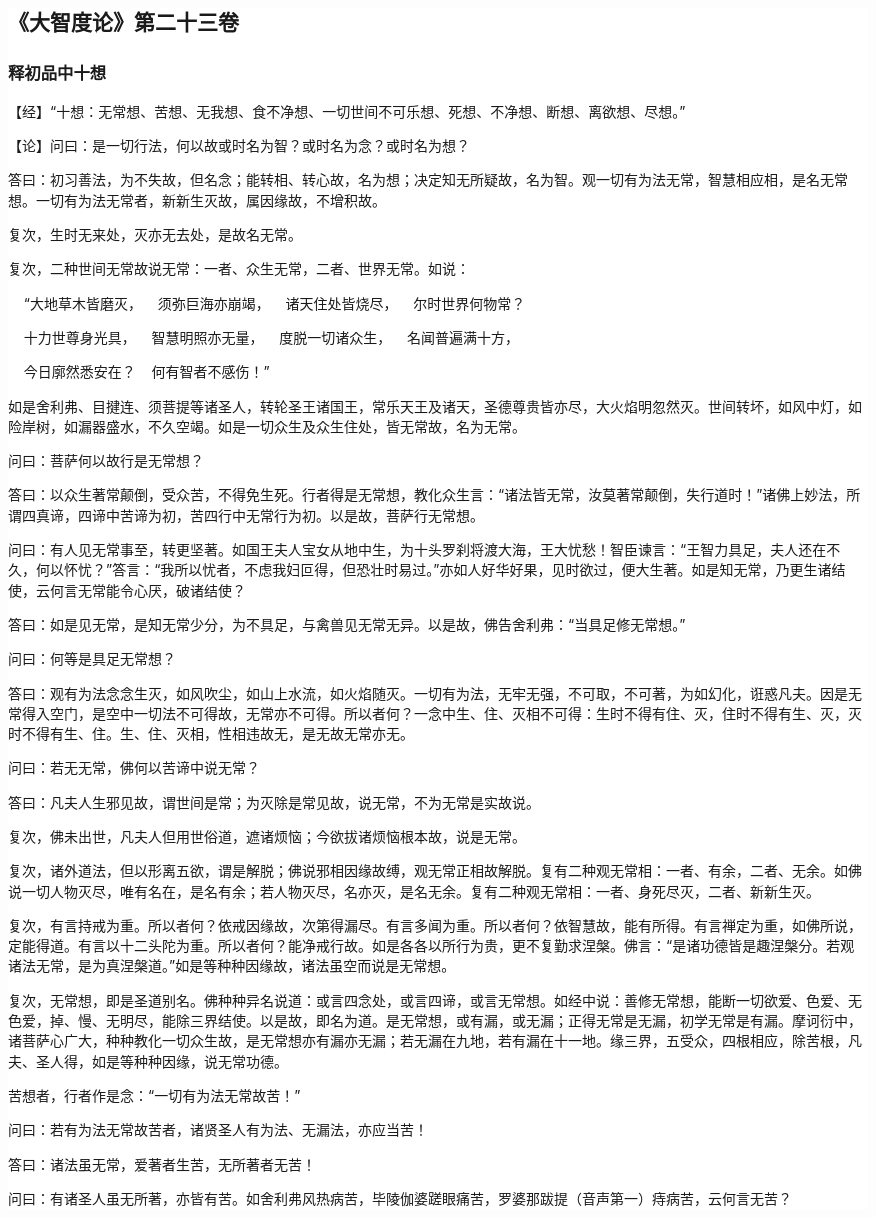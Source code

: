 ## 《大智度论》第二十三卷

### 释初品中十想

【经】“十想：无常想、苦想、无我想、食不净想、一切世间不可乐想、死想、不净想、断想、离欲想、尽想。”

【论】问曰：是一切行法，何以故或时名为智？或时名为念？或时名为想？

答曰：初习善法，为不失故，但名念；能转相、转心故，名为想；决定知无所疑故，名为智。观一切有为法无常，智慧相应相，是名无常想。一切有为法无常者，新新生灭故，属因缘故，不增积故。

复次，生时无来处，灭亦无去处，是故名无常。

复次，二种世间无常故说无常：一者、众生无常，二者、世界无常。如说：

&nbsp;&nbsp;&nbsp;&nbsp;“大地草木皆磨灭，&nbsp;&nbsp;&nbsp;&nbsp;须弥巨海亦崩竭，&nbsp;&nbsp;&nbsp;&nbsp;诸天住处皆烧尽，&nbsp;&nbsp;&nbsp;&nbsp;尔时世界何物常？

&nbsp;&nbsp;&nbsp;&nbsp;十力世尊身光具，&nbsp;&nbsp;&nbsp;&nbsp;智慧明照亦无量，&nbsp;&nbsp;&nbsp;&nbsp;度脱一切诸众生，&nbsp;&nbsp;&nbsp;&nbsp;名闻普遍满十方，

&nbsp;&nbsp;&nbsp;&nbsp;今日廓然悉安在？&nbsp;&nbsp;&nbsp;&nbsp;何有智者不感伤！”

如是舍利弗、目揵连、须菩提等诸圣人，转轮圣王诸国王，常乐天王及诸天，圣德尊贵皆亦尽，大火焰明忽然灭。世间转坏，如风中灯，如险岸树，如漏器盛水，不久空竭。如是一切众生及众生住处，皆无常故，名为无常。

问曰：菩萨何以故行是无常想？

答曰：以众生著常颠倒，受众苦，不得免生死。行者得是无常想，教化众生言：“诸法皆无常，汝莫著常颠倒，失行道时！”诸佛上妙法，所谓四真谛，四谛中苦谛为初，苦四行中无常行为初。以是故，菩萨行无常想。

问曰：有人见无常事至，转更坚著。如国王夫人宝女从地中生，为十头罗刹将渡大海，王大忧愁！智臣谏言：“王智力具足，夫人还在不久，何以怀忧？”答言：“我所以忧者，不虑我妇叵得，但恐壮时易过。”亦如人好华好果，见时欲过，便大生著。如是知无常，乃更生诸结使，云何言无常能令心厌，破诸结使？

答曰：如是见无常，是知无常少分，为不具足，与禽兽见无常无异。以是故，佛告舍利弗：“当具足修无常想。”

问曰：何等是具足无常想？

答曰：观有为法念念生灭，如风吹尘，如山上水流，如火焰随灭。一切有为法，无牢无强，不可取，不可著，为如幻化，诳惑凡夫。因是无常得入空门，是空中一切法不可得故，无常亦不可得。所以者何？一念中生、住、灭相不可得：生时不得有住、灭，住时不得有生、灭，灭时不得有生、住。生、住、灭相，性相违故无，是无故无常亦无。

问曰：若无无常，佛何以苦谛中说无常？

答曰：凡夫人生邪见故，谓世间是常；为灭除是常见故，说无常，不为无常是实故说。

复次，佛未出世，凡夫人但用世俗道，遮诸烦恼；今欲拔诸烦恼根本故，说是无常。

复次，诸外道法，但以形离五欲，谓是解脱；佛说邪相因缘故缚，观无常正相故解脱。复有二种观无常相：一者、有余，二者、无余。如佛说一切人物灭尽，唯有名在，是名有余；若人物灭尽，名亦灭，是名无余。复有二种观无常相：一者、身死尽灭，二者、新新生灭。

复次，有言持戒为重。所以者何？依戒因缘故，次第得漏尽。有言多闻为重。所以者何？依智慧故，能有所得。有言禅定为重，如佛所说，定能得道。有言以十二头陀为重。所以者何？能净戒行故。如是各各以所行为贵，更不复勤求涅槃。佛言：“是诸功德皆是趣涅槃分。若观诸法无常，是为真涅槃道。”如是等种种因缘故，诸法虽空而说是无常想。

复次，无常想，即是圣道别名。佛种种异名说道：或言四念处，或言四谛，或言无常想。如经中说：善修无常想，能断一切欲爱、色爱、无色爱，掉、慢、无明尽，能除三界结使。以是故，即名为道。是无常想，或有漏，或无漏；正得无常是无漏，初学无常是有漏。摩诃衍中，诸菩萨心广大，种种教化一切众生故，是无常想亦有漏亦无漏；若无漏在九地，若有漏在十一地。缘三界，五受众，四根相应，除苦根，凡夫、圣人得，如是等种种因缘，说无常功德。

苦想者，行者作是念：“一切有为法无常故苦！”

问曰：若有为法无常故苦者，诸贤圣人有为法、无漏法，亦应当苦！

答曰：诸法虽无常，爱著者生苦，无所著者无苦！

问曰：有诸圣人虽无所著，亦皆有苦。如舍利弗风热病苦，毕陵伽婆蹉眼痛苦，罗婆那跋提（音声第一）痔病苦，云何言无苦？
